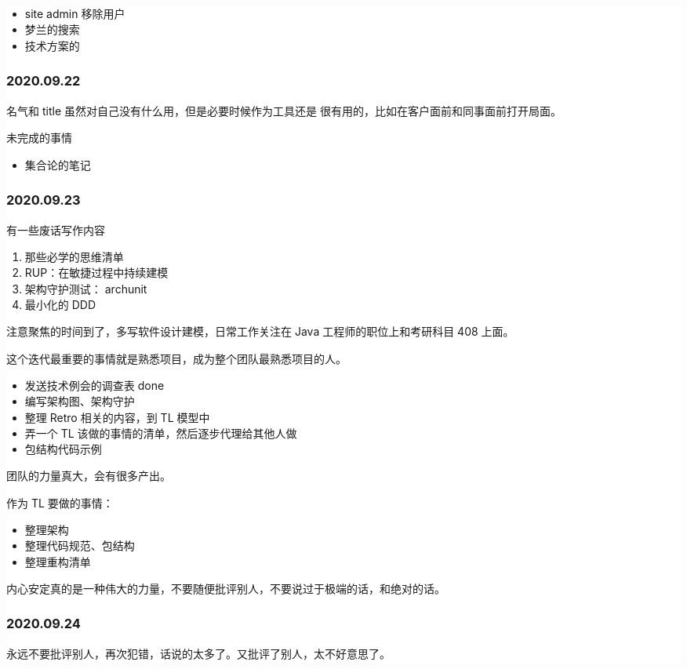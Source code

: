 - site admin  移除用户
- 梦兰的搜索
- 技术方案的





### 2020.09.22

名气和 title 虽然对自己没有什么用，但是必要时候作为工具还是 很有用的，比如在客户面前和同事面前打开局面。

未完成的事情

- 集合论的笔记





### 2020.09.23 

有一些废话写作内容

1. 那些必学的思维清单
2. RUP：在敏捷过程中持续建模
3. 架构守护测试： archunit
4. 最小化的 DDD 

注意聚焦的时间到了，多写软件设计建模，日常工作关注在 Java 工程师的职位上和考研科目 408 上面。

这个迭代最重要的事情就是熟悉项目，成为整个团队最熟悉项目的人。



- 发送技术例会的调查表 done 
- 编写架构图、架构守护
- 整理 Retro 相关的内容，到 TL 模型中
- 弄一个 TL 该做的事情的清单，然后逐步代理给其他人做
-  包结构代码示例



团队的力量真大，会有很多产出。

 

作为 TL 要做的事情：



- 整理架构
- 整理代码规范、包结构
- 整理重构清单



内心安定真的是一种伟大的力量，不要随便批评别人，不要说过于极端的话，和绝对的话。



### 2020.09.24



永远不要批评别人，再次犯错，话说的太多了。又批评了别人，太不好意思了。
